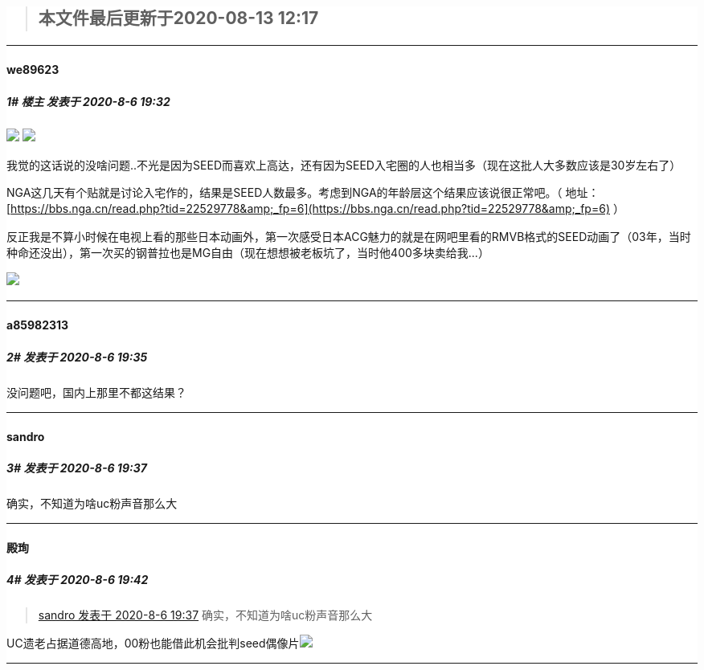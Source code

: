 > ## **本文件最后更新于2020-08-13 12:17** 


-----

####  we89623  
##### 1#       楼主       发表于 2020-8-6 19:32


<img src="http://wx3.sinaimg.cn/mw690/0089S4Hmly1ghhb6i2hi5j30g40bvad9.jpg" referrerpolicy="no-referrer">
<img src="http://tiebapic.baidu.com/forum/pic/item/9820cc33c895d143fde2477564f082025baf0753.jpg" referrerpolicy="no-referrer">


我觉的这话说的没啥问题..不光是因为SEED而喜欢上高达，还有因为SEED入宅圈的人也相当多（现在这批人大多数应该是30岁左右了）


NGA这几天有个贴就是讨论入宅作的，结果是SEED人数最多。考虑到NGA的年龄层这个结果应该说很正常吧。（ 地址：[https://bbs.nga.cn/read.php?tid=22529778&amp;_fp=6](https://bbs.nga.cn/read.php?tid=22529778&amp;_fp=6) ）


反正我是不算小时候在电视上看的那些日本动画外，第一次感受日本ACG魅力的就是在网吧里看的RMVB格式的SEED动画了（03年，当时种命还没出），第一次买的钢普拉也是MG自由（现在想想被老板坑了，当时他400多块卖给我...）


<img src="https://static.saraba1st.com/image/smiley/face2017/035.png" referrerpolicy="no-referrer"> 


-----

####  a85982313  
##### 2#       发表于 2020-8-6 19:35


没问题吧，国内上那里不都这结果？


-----

####  sandro  
##### 3#       发表于 2020-8-6 19:37


确实，不知道为啥uc粉声音那么大


-----

####  殿珣  
##### 4#       发表于 2020-8-6 19:42


<blockquote><a href="httphttps://bbs.saraba1st.com/2b/forum.php?mod=redirect&amp;goto=findpost&amp;pid=48340059&amp;ptid=1953460" target="_blank">sandro 发表于 2020-8-6 19:37</a>
确实，不知道为啥uc粉声音那么大</blockquote>
UC遗老占据道德高地，00粉也能借此机会批判seed偶像片<img src="https://static.saraba1st.com/image/smiley/face2017/037.png" referrerpolicy="no-referrer">


-----
